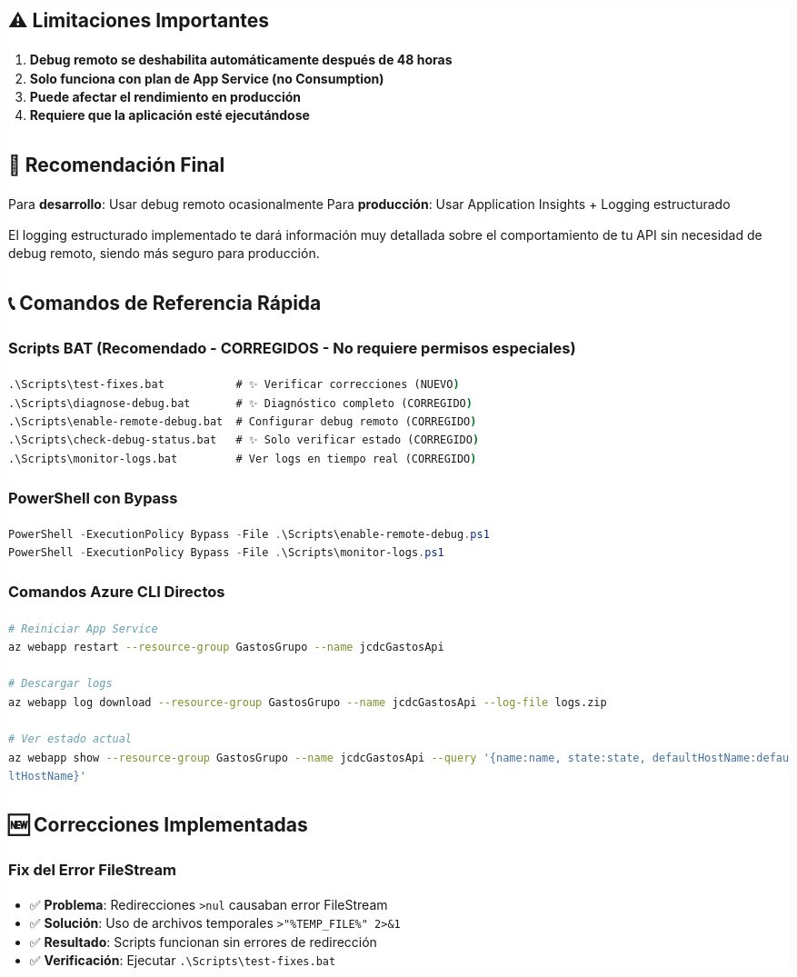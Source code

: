 ## ⚠️ Limitaciones Importantes

1. **Debug remoto se deshabilita automáticamente después de 48 horas**
2. **Solo funciona con plan de App Service (no Consumption)**
3. **Puede afectar el rendimiento en producción**
4. **Requiere que la aplicación esté ejecutándose**

## 🎯 Recomendación Final

Para **desarrollo**: Usar debug remoto ocasionalmente
Para **producción**: Usar Application Insights + Logging estructurado

El logging estructurado implementado te dará información muy detallada sobre el comportamiento de tu API sin necesidad de debug remoto, siendo más seguro para producción.

## 📞 Comandos de Referencia Rápida

### Scripts BAT (Recomendado - CORREGIDOS - No requiere permisos especiales)
```cmd
.\Scripts\test-fixes.bat           # ✨ Verificar correcciones (NUEVO)
.\Scripts\diagnose-debug.bat       # ✨ Diagnóstico completo (CORREGIDO)
.\Scripts\enable-remote-debug.bat  # Configurar debug remoto (CORREGIDO)
.\Scripts\check-debug-status.bat   # ✨ Solo verificar estado (CORREGIDO)
.\Scripts\monitor-logs.bat         # Ver logs en tiempo real (CORREGIDO)
```

### PowerShell con Bypass
```powershell
PowerShell -ExecutionPolicy Bypass -File .\Scripts\enable-remote-debug.ps1
PowerShell -ExecutionPolicy Bypass -File .\Scripts\monitor-logs.ps1
```

### Comandos Azure CLI Directos
```bash
# Reiniciar App Service
az webapp restart --resource-group GastosGrupo --name jcdcGastosApi

# Descargar logs
az webapp log download --resource-group GastosGrupo --name jcdcGastosApi --log-file logs.zip

# Ver estado actual
az webapp show --resource-group GastosGrupo --name jcdcGastosApi --query '{name:name, state:state, defaultHostName:defaultHostName}'
```

## 🆕 Correcciones Implementadas

### Fix del Error FileStream
- ✅ **Problema**: Redirecciones `>nul` causaban error FileStream
- ✅ **Solución**: Uso de archivos temporales `>"%TEMP_FILE%" 2>&1`
- ✅ **Resultado**: Scripts funcionan sin errores de redirección
- ✅ **Verificación**: Ejecutar `.\Scripts\test-fixes.bat`
